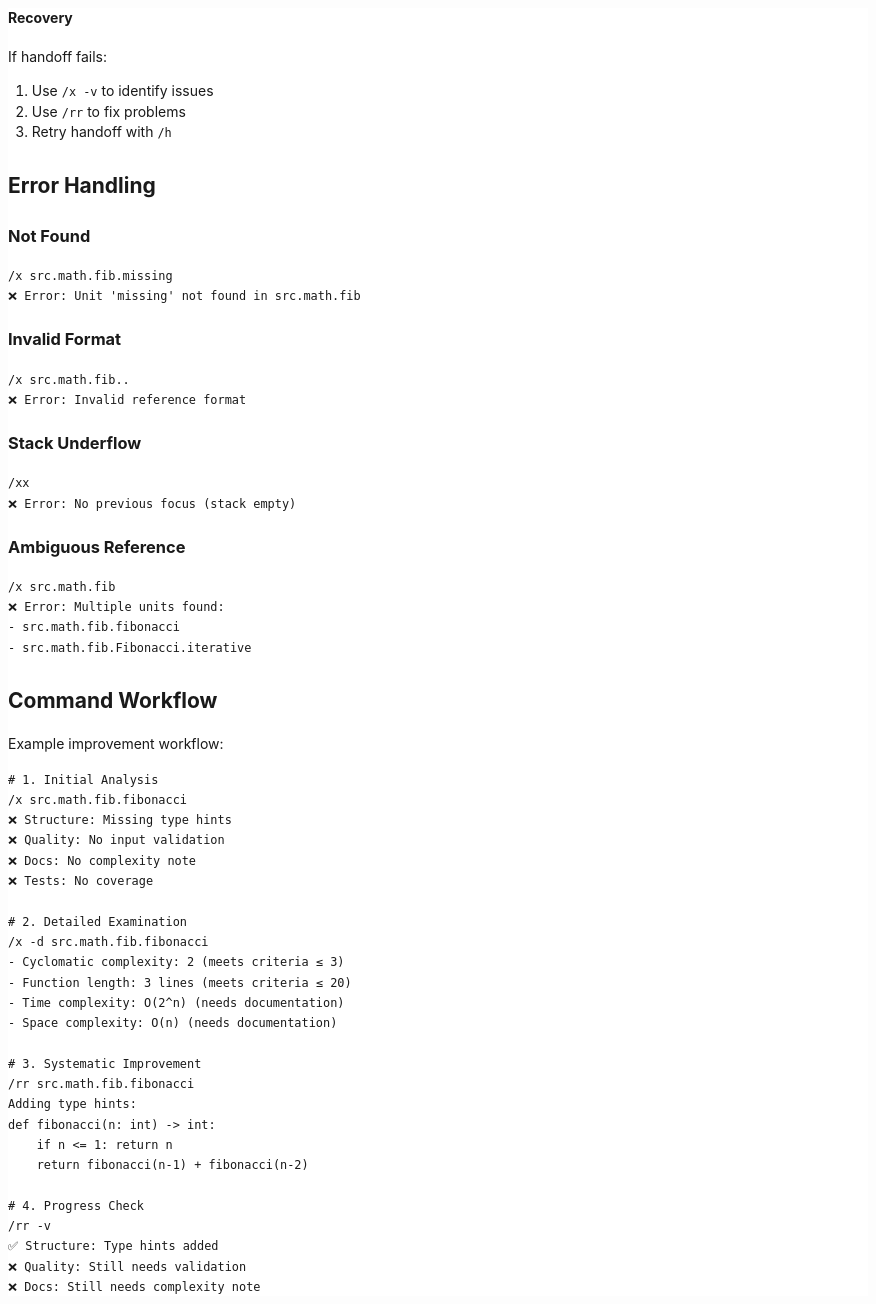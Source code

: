 #### Recovery
If handoff fails:
1. Use `/x -v` to identify issues
2. Use `/rr` to fix problems
3. Retry handoff with `/h`

## Error Handling

### Not Found
```
/x src.math.fib.missing
❌ Error: Unit 'missing' not found in src.math.fib
```

### Invalid Format
```
/x src.math.fib..
❌ Error: Invalid reference format
```

### Stack Underflow
```
/xx
❌ Error: No previous focus (stack empty)
```

### Ambiguous Reference
```
/x src.math.fib
❌ Error: Multiple units found:
- src.math.fib.fibonacci
- src.math.fib.Fibonacci.iterative
```

## Command Workflow
Example improvement workflow:
```
# 1. Initial Analysis
/x src.math.fib.fibonacci
❌ Structure: Missing type hints
❌ Quality: No input validation
❌ Docs: No complexity note
❌ Tests: No coverage

# 2. Detailed Examination
/x -d src.math.fib.fibonacci
- Cyclomatic complexity: 2 (meets criteria ≤ 3)
- Function length: 3 lines (meets criteria ≤ 20)
- Time complexity: O(2^n) (needs documentation)
- Space complexity: O(n) (needs documentation)

# 3. Systematic Improvement
/rr src.math.fib.fibonacci
Adding type hints:
def fibonacci(n: int) -> int:
    if n <= 1: return n
    return fibonacci(n-1) + fibonacci(n-2)

# 4. Progress Check
/rr -v
✅ Structure: Type hints added
❌ Quality: Still needs validation
❌ Docs: Still needs complexity note
```